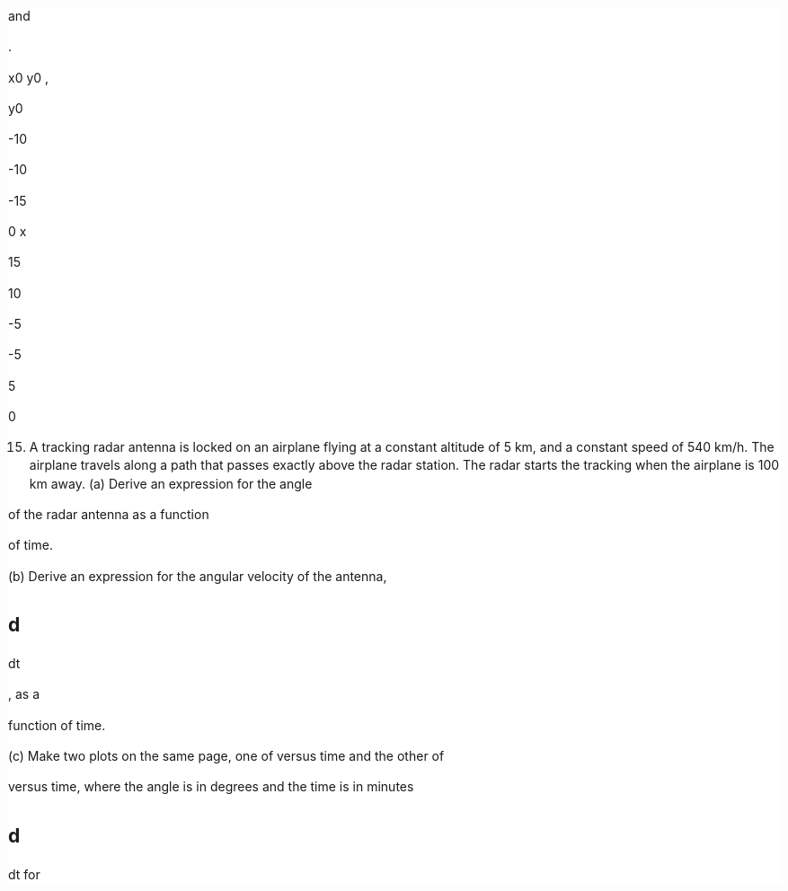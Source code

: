  and

.

x0 y0
,

y0

-10

-10

-15

0
x

15

10

-5

-5

5

0

15. A  tracking  radar  antenna  is  locked
on  an  airplane  flying  at  a  constant
altitude  of  5  km,  and  a  constant
speed  of  540  km/h.  The  airplane
travels  along  a  path  that  passes
exactly above the radar station. The
radar starts the tracking when the airplane is 100 km away.
(a) Derive an expression for the angle

 of the radar antenna as a function

of time.

(b) Derive an expression for the angular velocity of the antenna,

d
------
dt

, as a

function of time.

(c) Make two plots on the same page, one of   versus time and the other of

 versus time, where the angle is in degrees and the time is in minutes

d
------
dt
for
